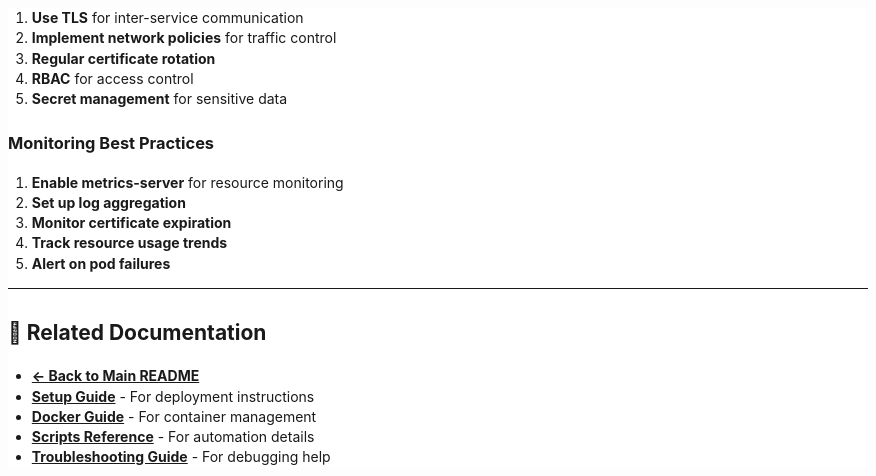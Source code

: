 1. **Use TLS** for inter-service communication
2. **Implement network policies** for traffic control
3. **Regular certificate rotation**
4. **RBAC** for access control
5. **Secret management** for sensitive data

### Monitoring Best Practices

1. **Enable metrics-server** for resource monitoring
2. **Set up log aggregation**
3. **Monitor certificate expiration**
4. **Track resource usage trends**
5. **Alert on pod failures**

---

## 🔗 Related Documentation

- **[← Back to Main README](../README.md)**
- **[Setup Guide](SETUP.md)** - For deployment instructions
- **[Docker Guide](DOCKER.md)** - For container management
- **[Scripts Reference](SCRIPTS.md)** - For automation details
- **[Troubleshooting Guide](TROUBLESHOOTING.md)** - For debugging help